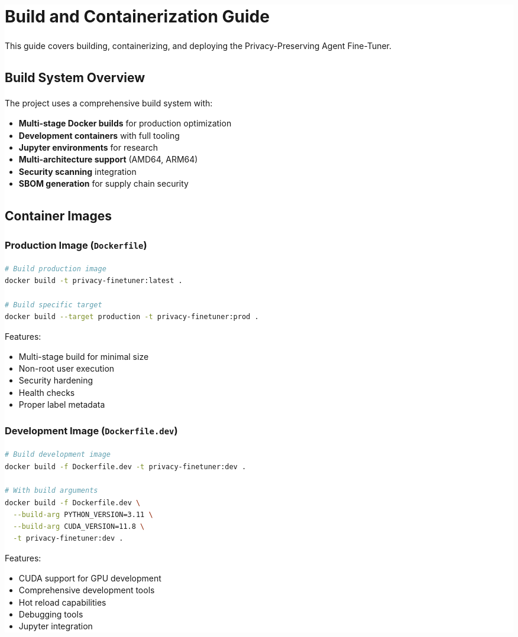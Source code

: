 # Build and Containerization Guide

This guide covers building, containerizing, and deploying the Privacy-Preserving Agent Fine-Tuner.

## Build System Overview

The project uses a comprehensive build system with:

- **Multi-stage Docker builds** for production optimization
- **Development containers** with full tooling
- **Jupyter environments** for research
- **Multi-architecture support** (AMD64, ARM64)
- **Security scanning** integration
- **SBOM generation** for supply chain security

## Container Images

### Production Image (`Dockerfile`)

```bash
# Build production image
docker build -t privacy-finetuner:latest .

# Build specific target
docker build --target production -t privacy-finetuner:prod .
```

Features:
- Multi-stage build for minimal size
- Non-root user execution
- Security hardening
- Health checks
- Proper label metadata

### Development Image (`Dockerfile.dev`)

```bash
# Build development image
docker build -f Dockerfile.dev -t privacy-finetuner:dev .

# With build arguments
docker build -f Dockerfile.dev \
  --build-arg PYTHON_VERSION=3.11 \
  --build-arg CUDA_VERSION=11.8 \
  -t privacy-finetuner:dev .
```

Features:
- CUDA support for GPU development
- Comprehensive development tools
- Hot reload capabilities
- Debugging tools
- Jupyter integration
